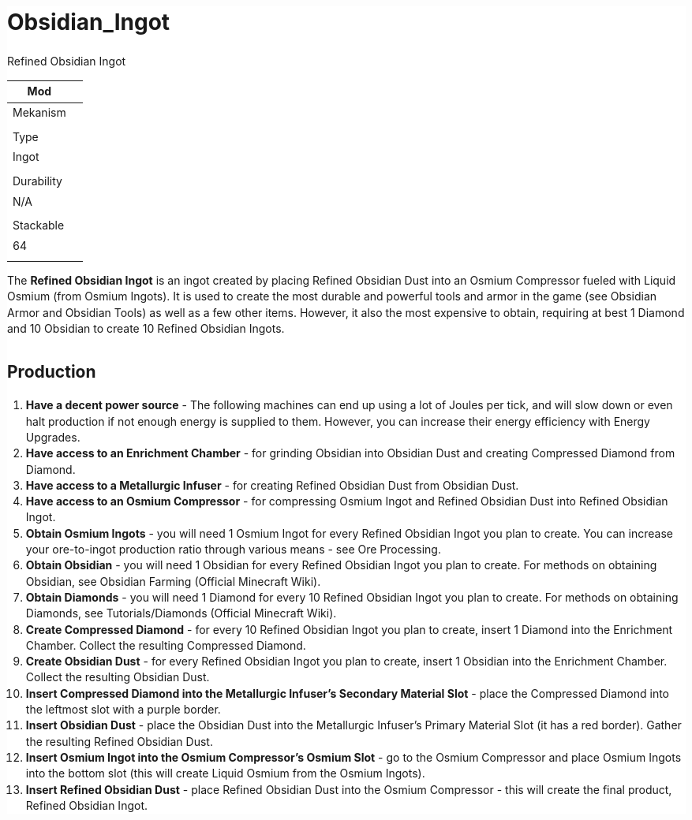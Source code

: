 # Obsidian_Ingot

Refined Obsidian Ingot

| Mod |  |
| --- | --- |
| Mekanism |  |
|  |  |
| Type |  |
| Ingot |  |
|  |  |
| Durability |  |
| N/A |  |
|  |  |
| Stackable |  |
| 64 |  |
|  |  |

The **Refined Obsidian Ingot** is an ingot created by placing Refined Obsidian Dust into an Osmium Compressor fueled with Liquid Osmium (from Osmium Ingots). It is used to create the most durable and powerful tools and armor in the game (see Obsidian Armor and Obsidian Tools) as well as a few other items. However, it also the most expensive to obtain, requiring at best 1 Diamond and 10 Obsidian to create 10 Refined Obsidian Ingots.

## Production

1. **Have a decent power source** - The following machines can end up using a lot of Joules per tick, and will slow down or even halt production if not enough energy is supplied to them. However, you can increase their energy efficiency with Energy Upgrades.
2. **Have access to an Enrichment Chamber** - for grinding Obsidian into Obsidian Dust and creating Compressed Diamond from Diamond.
3. **Have access to a Metallurgic Infuser** - for creating Refined Obsidian Dust from Obsidian Dust.
4. **Have access to an Osmium Compressor** - for compressing Osmium Ingot and Refined Obsidian Dust into Refined Obsidian Ingot.
5. **Obtain Osmium Ingots** - you will need 1 Osmium Ingot for every Refined Obsidian Ingot you plan to create. You can increase your ore-to-ingot production ratio through various means - see Ore Processing.
6. **Obtain Obsidian** - you will need 1 Obsidian for every Refined Obsidian Ingot you plan to create. For methods on obtaining Obsidian, see Obsidian Farming (Official Minecraft Wiki).
7. **Obtain Diamonds** - you will need 1 Diamond for every 10 Refined Obsidian Ingot you plan to create. For methods on obtaining Diamonds, see Tutorials/Diamonds (Official Minecraft Wiki).
8. **Create Compressed Diamond** - for every 10 Refined Obsidian Ingot you plan to create, insert 1 Diamond into the Enrichment Chamber. Collect the resulting Compressed Diamond.
9. **Create Obsidian Dust** - for every Refined Obsidian Ingot you plan to create, insert 1 Obsidian into the Enrichment Chamber. Collect the resulting Obsidian Dust.
10. **Insert Compressed Diamond into the Metallurgic Infuser’s Secondary Material Slot** - place the Compressed Diamond into the leftmost slot with a purple border.
11. **Insert Obsidian Dust** - place the Obsidian Dust into the Metallurgic Infuser’s Primary Material Slot (it has a red border). Gather the resulting Refined Obsidian Dust.
12. **Insert Osmium Ingot into the Osmium Compressor’s Osmium Slot** - go to the Osmium Compressor and place Osmium Ingots into the bottom slot (this will create Liquid Osmium from the Osmium Ingots).
13. **Insert Refined Obsidian Dust** - place Refined Obsidian Dust into the Osmium Compressor - this will create the final product, Refined Obsidian Ingot.
